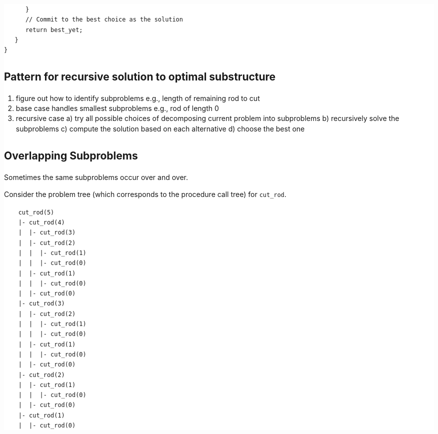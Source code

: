 ```
	  }
	  // Commit to the best choice as the solution
	  return best_yet;
   }
}
```

## Pattern for recursive solution to optimal substructure

1. figure out how to identify subproblems
   e.g., length of remaining rod to cut
2. base case handles smallest subproblems
   e.g., rod of length 0
3. recursive case
	a) try all possible choices of decomposing current problem into subproblems
	b) recursively solve the subproblems
	c) compute the solution based on each alternative
	d) choose the best one

## Overlapping Subproblems

Sometimes the same subproblems occur over and over.

Consider the problem tree (which corresponds to the procedure call
tree) for `cut_rod`.

        cut_rod(5)
        |- cut_rod(4)
        |  |- cut_rod(3)
        |  |- cut_rod(2)
        |  |  |- cut_rod(1)
        |  |  |- cut_rod(0)
        |  |- cut_rod(1)
        |  |  |- cut_rod(0)
        |  |- cut_rod(0)
        |- cut_rod(3)
        |  |- cut_rod(2)
        |  |  |- cut_rod(1)
        |  |  |- cut_rod(0)
        |  |- cut_rod(1)
        |  |  |- cut_rod(0)
        |  |- cut_rod(0)
        |- cut_rod(2)
        |  |- cut_rod(1)
        |  |  |- cut_rod(0)
        |  |- cut_rod(0)
        |- cut_rod(1)
        |  |- cut_rod(0)